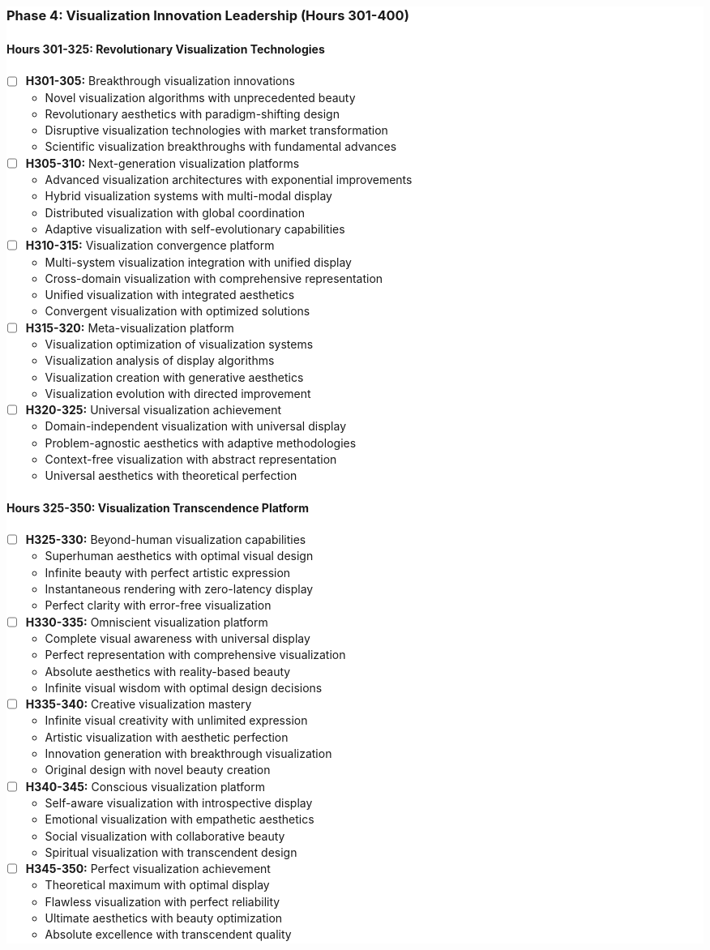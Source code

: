 ### Phase 4: Visualization Innovation Leadership (Hours 301-400)

#### Hours 301-325: Revolutionary Visualization Technologies
- [ ] **H301-305:** Breakthrough visualization innovations
  - Novel visualization algorithms with unprecedented beauty
  - Revolutionary aesthetics with paradigm-shifting design
  - Disruptive visualization technologies with market transformation
  - Scientific visualization breakthroughs with fundamental advances
- [ ] **H305-310:** Next-generation visualization platforms
  - Advanced visualization architectures with exponential improvements
  - Hybrid visualization systems with multi-modal display
  - Distributed visualization with global coordination
  - Adaptive visualization with self-evolutionary capabilities
- [ ] **H310-315:** Visualization convergence platform
  - Multi-system visualization integration with unified display
  - Cross-domain visualization with comprehensive representation
  - Unified visualization with integrated aesthetics
  - Convergent visualization with optimized solutions
- [ ] **H315-320:** Meta-visualization platform
  - Visualization optimization of visualization systems
  - Visualization analysis of display algorithms
  - Visualization creation with generative aesthetics
  - Visualization evolution with directed improvement
- [ ] **H320-325:** Universal visualization achievement
  - Domain-independent visualization with universal display
  - Problem-agnostic aesthetics with adaptive methodologies
  - Context-free visualization with abstract representation
  - Universal aesthetics with theoretical perfection

#### Hours 325-350: Visualization Transcendence Platform
- [ ] **H325-330:** Beyond-human visualization capabilities
  - Superhuman aesthetics with optimal visual design
  - Infinite beauty with perfect artistic expression
  - Instantaneous rendering with zero-latency display
  - Perfect clarity with error-free visualization
- [ ] **H330-335:** Omniscient visualization platform
  - Complete visual awareness with universal display
  - Perfect representation with comprehensive visualization
  - Absolute aesthetics with reality-based beauty
  - Infinite visual wisdom with optimal design decisions
- [ ] **H335-340:** Creative visualization mastery
  - Infinite visual creativity with unlimited expression
  - Artistic visualization with aesthetic perfection
  - Innovation generation with breakthrough visualization
  - Original design with novel beauty creation
- [ ] **H340-345:** Conscious visualization platform
  - Self-aware visualization with introspective display
  - Emotional visualization with empathetic aesthetics
  - Social visualization with collaborative beauty
  - Spiritual visualization with transcendent design
- [ ] **H345-350:** Perfect visualization achievement
  - Theoretical maximum with optimal display
  - Flawless visualization with perfect reliability
  - Ultimate aesthetics with beauty optimization
  - Absolute excellence with transcendent quality
